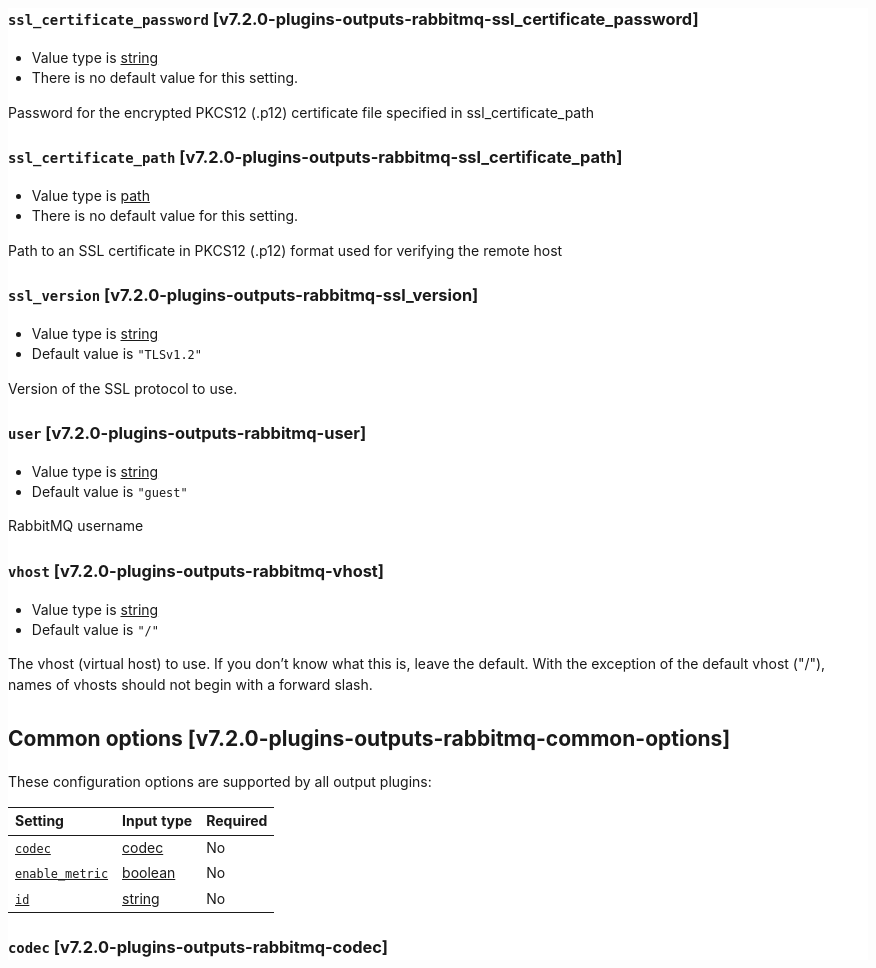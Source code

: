### `ssl_certificate_password` [v7.2.0-plugins-outputs-rabbitmq-ssl_certificate_password]

* Value type is [string](/lsr/value-types.md#string)
* There is no default value for this setting.

Password for the encrypted PKCS12 (.p12) certificate file specified in ssl\_certificate\_path

### `ssl_certificate_path` [v7.2.0-plugins-outputs-rabbitmq-ssl_certificate_path]

* Value type is [path](/lsr/value-types.md#path)
* There is no default value for this setting.

Path to an SSL certificate in PKCS12 (.p12) format used for verifying the remote host

### `ssl_version` [v7.2.0-plugins-outputs-rabbitmq-ssl_version]

* Value type is [string](/lsr/value-types.md#string)
* Default value is `"TLSv1.2"`

Version of the SSL protocol to use.

### `user` [v7.2.0-plugins-outputs-rabbitmq-user]

* Value type is [string](/lsr/value-types.md#string)
* Default value is `"guest"`

RabbitMQ username

### `vhost` [v7.2.0-plugins-outputs-rabbitmq-vhost]

* Value type is [string](/lsr/value-types.md#string)
* Default value is `"/"`

The vhost (virtual host) to use. If you don’t know what this is, leave the default. With the exception of the default vhost ("/"), names of vhosts should not begin with a forward slash.

## Common options [v7.2.0-plugins-outputs-rabbitmq-common-options]

These configuration options are supported by all output plugins:

| Setting | Input type | Required |
| :- | :- | :- |
| [`codec`](v7-2-0-plugins-outputs-rabbitmq.md#v7.2.0-plugins-outputs-rabbitmq-codec) | [codec](/lsr/value-types.md#codec) | No |
| [`enable_metric`](v7-2-0-plugins-outputs-rabbitmq.md#v7.2.0-plugins-outputs-rabbitmq-enable_metric) | [boolean](/lsr/value-types.md#boolean) | No |
| [`id`](v7-2-0-plugins-outputs-rabbitmq.md#v7.2.0-plugins-outputs-rabbitmq-id) | [string](/lsr/value-types.md#string) | No |

### `codec` [v7.2.0-plugins-outputs-rabbitmq-codec]
